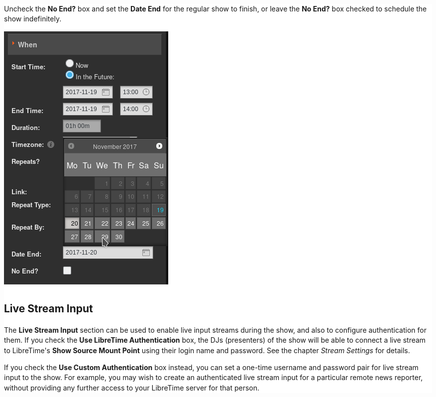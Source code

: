 Uncheck the **No End?** box and set the **Date End** for the regular show to finish, or leave the **No End?** box checked to schedule the show indefinitely.

![](static/Screenshot530-show_end_date_250.png)

Live Stream Input
-----------------

The **Live Stream Input** section can be used to enable live input streams during the show, and also to configure authentication for them. If you check the **Use LibreTime Authentication** box, the DJs (presenters) of the show will be able to connect a live stream to LibreTime's **Show Source Mount Point** using their login name and password. See the chapter *Stream Settings* for details.

If you check the **Use Custom Authentication** box instead, you can set a one-time username and password pair for live stream input to the show. For example, you may wish to create an authenticated live stream input for a particular remote news reporter, without providing any further access to your LibreTime server for that person.

